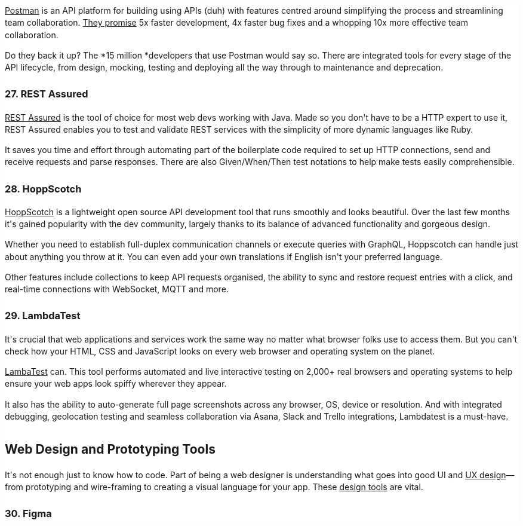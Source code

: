 [Postman](https://www.postman.com/) is an API platform for building using APIs (duh) with features centred around simplifying the process and streamlining team collaboration. [They promise](https://www.postman.com/api-platform/) 5x faster development, 4x faster bug fixes and a whopping 10x more effective team collaboration.

Do they back it up? The \*15 million \*developers that use Postman would say so. There are integrated tools for every stage of the API lifecycle, from design, mocking, testing and deploying all the way through to maintenance and deprecation.

### 27. REST Assured

[REST Assured](https://rest-assured.io/) is the tool of choice for most web devs working with Java. Made so you don't have to be a HTTP expert to use it, REST Assured enables you to test and validate REST services with the simplicity of more dynamic languages like Ruby.

It saves you time and effort through automating part of the boilerplate code required to set up HTTP connections, send and receive requests and parse responses. There are also Given/When/Then test notations to help make tests easily comprehensible.

### 28. HoppScotch

[HoppScotch](https://hoppscotch.io/) is a lightweight open source API development tool that runs smoothly and looks beautiful. Over the last few months it's gained popularity with the dev community, largely thanks to its balance of advanced functionality and gorgeous design.

Whether you need to establish full-duplex communication channels or execute queries with GraphQL, Hoppscotch can handle just about anything you throw at it. You can even add your own translations if English isn't your preferred language.

Other features include collections to keep API requests organised, the ability to sync and restore request entries with a click, and real-time connections with WebSocket, MQTT and more.

### **29. LambdaTest**

It's crucial that web applications and services work the same way no matter what browser folks use to access them. But you can't check how your HTML, CSS and JavaScript looks on every web browser and operating system on the planet.

[LambaTest](https://www.lambdatest.com/) can. This tool performs automated and live interactive testing on 2,000+ real browsers and operating systems to help ensure your web apps look spiffy wherever they appear.

It also has the ability to auto-generate full page screenshots across any browser, OS, device or resolution. And with integrated debugging, geolocation testing and seamless collaboration via Asana, Slack and Trello integrations, Lambdatest is a must-have.

## Web Design and Prototyping Tools

It's not enough just to know how to code. Part of being a web designer is understanding what goes into good UI and [UX design](https://paperform.co/blog/in-conversation-kyro-samaan/)—from prototyping and wire-framing to creating a visual language for your app. These [design tools](https://paperform.co/blog/ux-design-tools/) are vital.

### 30. Figma
